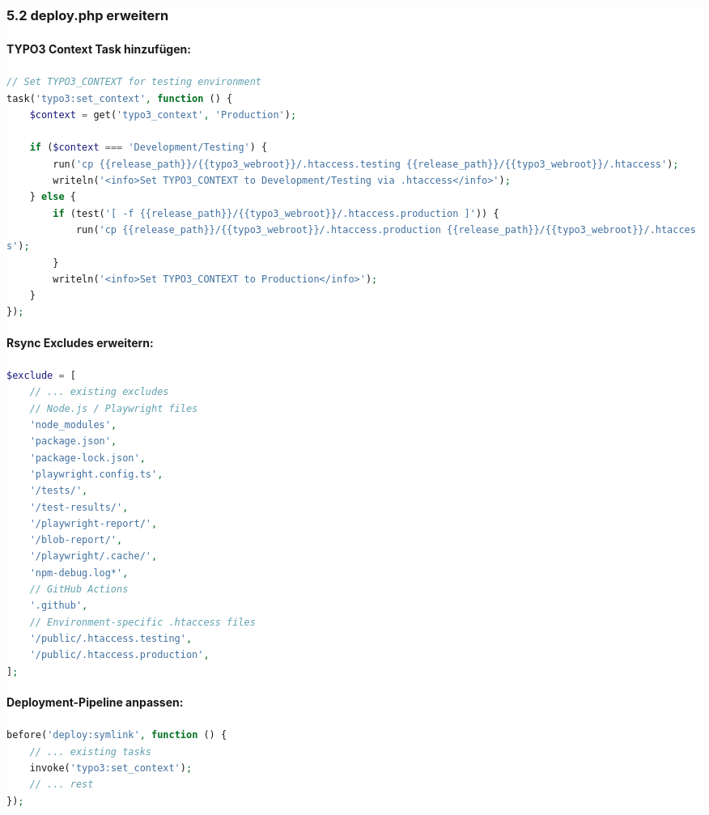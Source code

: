 
### 5.2 deploy.php erweitern

#### TYPO3 Context Task hinzufügen:
```php
// Set TYPO3_CONTEXT for testing environment
task('typo3:set_context', function () {
    $context = get('typo3_context', 'Production');

    if ($context === 'Development/Testing') {
        run('cp {{release_path}}/{{typo3_webroot}}/.htaccess.testing {{release_path}}/{{typo3_webroot}}/.htaccess');
        writeln('<info>Set TYPO3_CONTEXT to Development/Testing via .htaccess</info>');
    } else {
        if (test('[ -f {{release_path}}/{{typo3_webroot}}/.htaccess.production ]')) {
            run('cp {{release_path}}/{{typo3_webroot}}/.htaccess.production {{release_path}}/{{typo3_webroot}}/.htaccess');
        }
        writeln('<info>Set TYPO3_CONTEXT to Production</info>');
    }
});
```

#### Rsync Excludes erweitern:
```php
$exclude = [
    // ... existing excludes
    // Node.js / Playwright files
    'node_modules',
    'package.json',
    'package-lock.json',
    'playwright.config.ts',
    '/tests/',
    '/test-results/',
    '/playwright-report/',
    '/blob-report/',
    '/playwright/.cache/',
    'npm-debug.log*',
    // GitHub Actions
    '.github',
    // Environment-specific .htaccess files
    '/public/.htaccess.testing',
    '/public/.htaccess.production',
];
```

#### Deployment-Pipeline anpassen:
```php
before('deploy:symlink', function () {
    // ... existing tasks
    invoke('typo3:set_context');
    // ... rest
});
```
